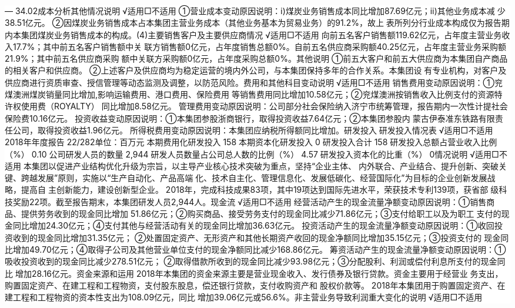 —
34.02成本分析其他情况说明
√适用□不适用
①营业成本变动原因说明：ⅰ)煤炭业务销售成本同比增加87.69亿元；ⅱ)其他业务成本减
少38.51亿元。
②因煤炭业务销售成本占本集团主营业务成本（其他业务基本为贸易业务）的91.2%，故上
表所列分行业成本构成仅为报告期内本集团煤炭业务销售成本的构成。(4)主要销售客户及主要供应商情况
√适用□不适用
向前五名客户销售额119.62亿元，占年度主营业务收入17.7%；其中前五名客户销售额中关
联方销售额0亿元，占年度销售总额0%。自前五名供应商采购额40.25亿元，占年度主营业务采购额21.9%；其中前五名供应商采购
额中关联方采购额0亿元，占年度采购总额0%。其他说明
①前五大客户和前五大供应商为本集团自产商品的相关客户和供应商。
②上述客户及供应商均为稳定运营的境内外公司，与本集团保持多年的合作关系。本集团设
有专业机构，对客户及供应商进行资质审查、授信管理等动态监测及调整，以防范风险。费用和其他科目变动说明
√适用□不适用
销售费用变动原因说明：①兖煤澳洲煤炭销量同比增加,影响运输费用、港口费用、保险费用
等销售费用同比增加10.58亿元；②兖煤澳洲按销售收入比例支付的资源特许权使用费（ROYALTY）
同比增加8.58亿元。
管理费用变动原因说明：公司部分社会保险纳入济宁市统筹管理，报告期内一次性计提社会
保险费10.16亿元。
投资收益变动原因说明：①本集团参股浙商银行，取得投资收益7.64亿元；②本集团参股内
蒙古伊泰准东铁路有限责任公司，取得投资收益1.96亿元。
所得税费用变动原因说明：本集团应纳税所得额同比增加。研发投入
研发投入情况表
√适用□不适用
2018年年度报告
22/282单位：百万元
本期费用化研发投入
158
本期资本化研发投入
0
研发投入合计
158
研发投入总额占营业收入比例（%）
0.10
公司研发人员的数量
2,944
研发人员数量占公司总人数的比例（%）
4.57
研发投入资本化的比重（%）
0情况说明
√适用□不适用
本集团以促进产业结构优化升级为宗旨，以主导产业核心技术突破为重点，坚持“企业主体、
内外联合、产业结合、提升创新、突破关键、跨越发展”原则，实施以“生产自动化、产品高端
化、技术自主化、管理信息化、发展低碳化、经营国际化”为目标的企业创新发展战略，提高自
主创新能力，建设创新型企业。
2018年，完成科技成果83项，其中19项达到国际先进水平，荣获技术专利139项，获省部
级科技奖励22项。截至报告期末，本集团研发人员2,944人。现金流
√适用□不适用
经营活动产生的现金流量净额变动原因说明：①销售商品、提供劳务收到的现金同比增加
51.86亿元；②购买商品、接受劳务支付的现金同比减少71.86亿元；③支付给职工以及为职工
支付的现金同比增加24.30亿元；④支付其他与经营活动有关的现金同比增加36.63亿元。
投资活动产生的现金流量净额变动原因说明：①收回投资收到的现金同比增加31.35亿元；
②处置固定资产、无形资产和其他长期资产收回的现金净额同比增加35.15亿元；③投资支付的
现金同比增加49.70亿元；④取得子公司及其他营业单位支付的现金净额同比减少168.86亿元。
筹资活动产生的现金流量净额变动原因说明：①吸收投资收到的现金同比减少278.51亿元；
②取得借款所收到的现金同比减少93.98亿元；③分配股利、利润或偿付利息所支付的现金同比
增加28.16亿元。资金来源和运用
2018年本集团的资金来源主要是营业现金收入、发行债券及银行贷款。资金主要用于经营业
务支出，购置固定资产、在建工程和工程物资，支付股东股息，偿还银行贷款，支付收购资产和
股权价款等。
2018年本集团用于购置固定资产、在建工程和工程物资的资本性支出为108.09亿元，同比
增加39.06亿元或56.6%。非主营业务导致利润重大变化的说明
√适用□不适用